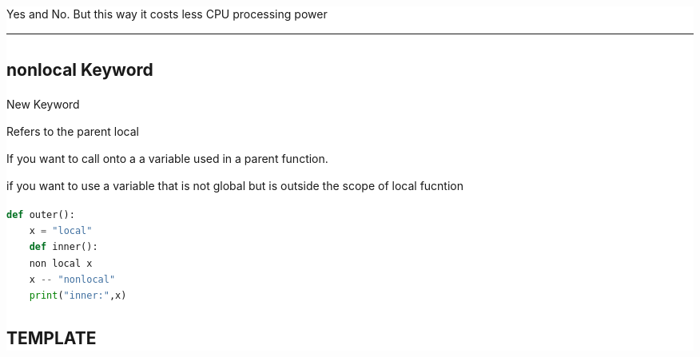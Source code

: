Yes and No.
But this way it costs less CPU processing power 

---

## nonlocal Keyword

New Keyword

Refers to the parent local

If you want to call onto a a variable used in a parent function. 

if you want to use a variable that is not global but is outside the scope of local fucntion

```python
def outer():
	x = "local"
	def inner():
	non local x
	x -- "nonlocal"
	print("inner:",x)
```

## TEMPLATE